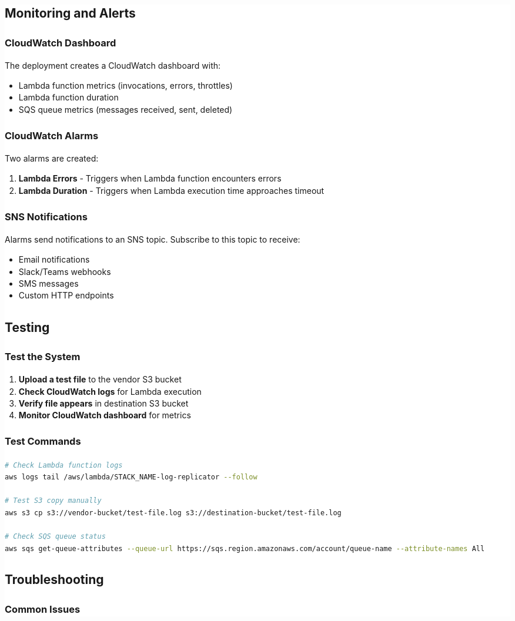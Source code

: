 ## Monitoring and Alerts

### CloudWatch Dashboard

The deployment creates a CloudWatch dashboard with:
- Lambda function metrics (invocations, errors, throttles)
- Lambda function duration
- SQS queue metrics (messages received, sent, deleted)

### CloudWatch Alarms

Two alarms are created:
1. **Lambda Errors** - Triggers when Lambda function encounters errors
2. **Lambda Duration** - Triggers when Lambda execution time approaches timeout

### SNS Notifications

Alarms send notifications to an SNS topic. Subscribe to this topic to receive:
- Email notifications
- Slack/Teams webhooks
- SMS messages
- Custom HTTP endpoints

## Testing

### Test the System

1. **Upload a test file** to the vendor S3 bucket
2. **Check CloudWatch logs** for Lambda execution
3. **Verify file appears** in destination S3 bucket
4. **Monitor CloudWatch dashboard** for metrics

### Test Commands

```bash
# Check Lambda function logs
aws logs tail /aws/lambda/STACK_NAME-log-replicator --follow

# Test S3 copy manually
aws s3 cp s3://vendor-bucket/test-file.log s3://destination-bucket/test-file.log

# Check SQS queue status
aws sqs get-queue-attributes --queue-url https://sqs.region.amazonaws.com/account/queue-name --attribute-names All
```

## Troubleshooting

### Common Issues
